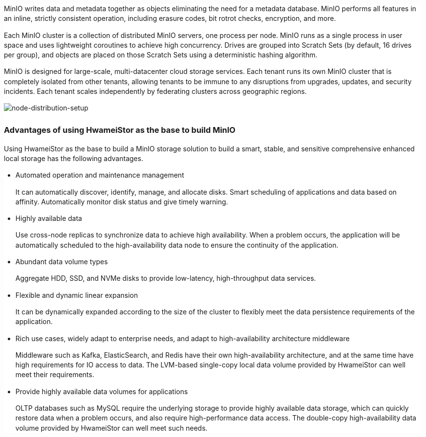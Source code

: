 MinIO writes data and metadata together as objects eliminating the need for a metadata database.
MinIO performs all features in an inline, strictly consistent operation, including erasure codes, bit rotrot checks, encryption, and more.

Each MinIO cluster is a collection of distributed MinIO servers, one process per node.
MinIO runs as a single process in user space and uses lightweight coroutines to achieve high concurrency.
Drives are grouped into Scratch Sets (by default, 16 drives per group), and objects are placed on those Scratch Sets using a deterministic hashing algorithm.

MinIO is designed for large-scale, multi-datacenter cloud storage services.
Each tenant runs its own MinIO cluster that is completely isolated from other tenants, allowing tenants to be immune to any disruptions from upgrades, updates, and security incidents.
Each tenant scales independently by federating clusters across geographic regions.

![node-distribution-setup](https://docs.daocloud.io/daocloud-docs-images/docs/storage/hwameistor/application/minio/node-setup.png)

### Advantages of using HwameiStor as the base to build MinIO

Using HwameiStor as the base to build a MinIO storage solution to build a smart, stable, and sensitive comprehensive enhanced local storage has the following advantages.

- Automated operation and maintenance management

   It can automatically discover, identify, manage, and allocate disks. Smart scheduling of applications and data based on affinity. Automatically monitor disk status and give timely warning.

- Highly available data

   Use cross-node replicas to synchronize data to achieve high availability. When a problem occurs, the application will be automatically scheduled to the high-availability data node to ensure the continuity of the application.

- Abundant data volume types

   Aggregate HDD, SSD, and NVMe disks to provide low-latency, high-throughput data services.

- Flexible and dynamic linear expansion

   It can be dynamically expanded according to the size of the cluster to flexibly meet the data persistence requirements of the application.

- Rich use cases, widely adapt to enterprise needs, and adapt to high-availability architecture middleware

   Middleware such as Kafka, ElasticSearch, and Redis have their own high-availability architecture, and at the same time have high requirements for IO access to data.
   The LVM-based single-copy local data volume provided by HwameiStor can well meet their requirements.

- Provide highly available data volumes for applications

   OLTP databases such as MySQL require the underlying storage to provide highly available data storage, which can quickly restore data when a problem occurs, and also require high-performance data access.
   The double-copy high-availability data volume provided by HwameiStor can well meet such needs.
